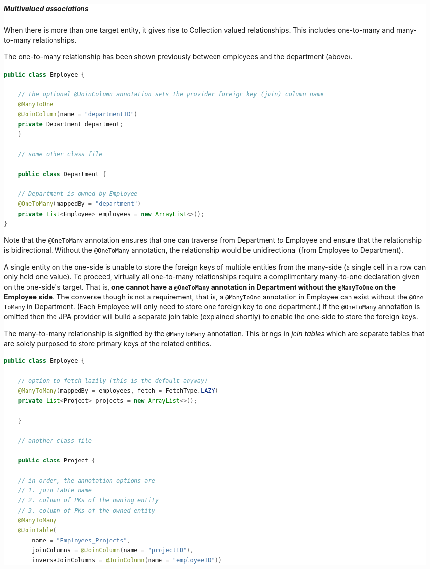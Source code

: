 <h5>Multivalued associations</h5>

When there is more than one target entity, it gives rise to Collection valued relationships. This includes one-to-many and many-to-many relationships.

The one-to-many relationship has been shown previously between employees and the department (above).

```java
public class Employee {

    // the optional @JoinColumn annotation sets the provider foreign key (join) column name
    @ManyToOne
    @JoinColumn(name = "departmentID")
    private Department department;
    }

    // some other class file

    public class Department {

    // Department is owned by Employee
    @OneToMany(mappedBy = "department")
    private List<Employee> employees = new ArrayList<>();
}
```

Note that the ```@OneToMany``` annotation ensures that one can traverse from Department _to_ Employee and ensure that the relationship is bidirectional. Without the ```@OneToMany``` annotation, the relationship would be unidirectional (from Employee to Department).

A single entity on the one-side is unable to store the foreign keys of multiple entities from the many-side (a single cell in a row can only hold one value). To proceed, virtually all one-to-many relationships require a complimentary many-to-one declaration given on the one-side's target. That is, <b>one cannot have a ```@OneToMany``` annotation in Department without the ```@ManyToOne``` on the Employee side</b>. The converse though is not a requirement, that is, a ```@ManyToOne``` annotation in Employee can exist without the ```@OneToMany``` in Department. (Each Employee will only need to store one foreign key to one department.) If the ```@OneToMany``` annotation is omitted then the JPA provider will build a separate join table (explained shortly) to enable the one-side to store the foreign keys.

The many-to-many relationship is signified by the ```@ManyToMany``` annotation. This brings in _join tables_ which are separate tables that are solely purposed to store primary keys of the related entities.

```java
public class Employee {

    // option to fetch lazily (this is the default anyway)
    @ManyToMany(mappedBy = employees, fetch = FetchType.LAZY)
    private List<Project> projects = new ArrayList<>();

    }

    // another class file

    public class Project {

    // in order, the annotation options are
    // 1. join table name
    // 2. column of PKs of the owning entity
    // 3. column of PKs of the owned entity
    @ManyToMany
    @JoinTable(
        name = "Employees_Projects",
        joinColumns = @JoinColumn(name = "projectID"),
        inverseJoinColumns = @JoinColumn(name = "employeeID"))
```